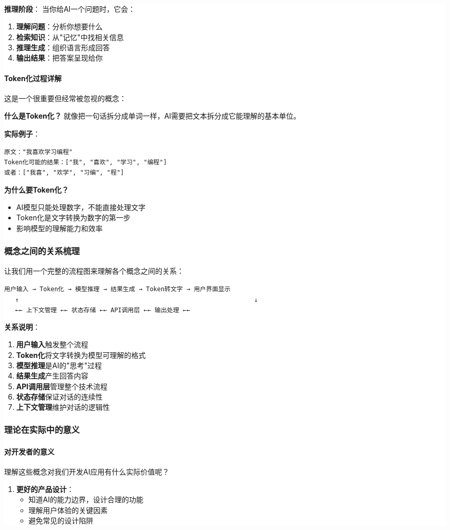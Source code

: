 **推理阶段**：
当你给AI一个问题时，它会：
1. **理解问题**：分析你想要什么
2. **检索知识**：从"记忆"中找相关信息
3. **推理生成**：组织语言形成回答
4. **输出结果**：把答案呈现给你

#### Token化过程详解

这是一个很重要但经常被忽视的概念：

**什么是Token化？**
就像把一句话拆分成单词一样，AI需要把文本拆分成它能理解的基本单位。

**实际例子**：
```
原文："我喜欢学习编程"
Token化可能的结果：["我", "喜欢", "学习", "编程"]
或者：["我喜", "欢学", "习编", "程"]
```

**为什么要Token化？**
- AI模型只能处理数字，不能直接处理文字
- Token化是文字转换为数字的第一步
- 影响模型的理解能力和效率

### 概念之间的关系梳理

让我们用一个完整的流程图来理解各个概念之间的关系：

```
用户输入 → Token化 → 模型推理 → 结果生成 → Token转文字 → 用户界面显示
   ↑                                                                ↓
   ←← 上下文管理 ←← 状态存储 ←← API调用层 ←← 输出处理 ←←
```

**关系说明**：
1. **用户输入**触发整个流程
2. **Token化**将文字转换为模型可理解的格式
3. **模型推理**是AI的"思考"过程
4. **结果生成**产生回答内容
5. **API调用层**管理整个技术流程
6. **状态存储**保证对话的连续性
7. **上下文管理**维护对话的逻辑性

### 理论在实际中的意义

#### 对开发者的意义

理解这些概念对我们开发AI应用有什么实际价值呢？

1. **更好的产品设计**：
   - 知道AI的能力边界，设计合理的功能
   - 理解用户体验的关键因素
   - 避免常见的设计陷阱
